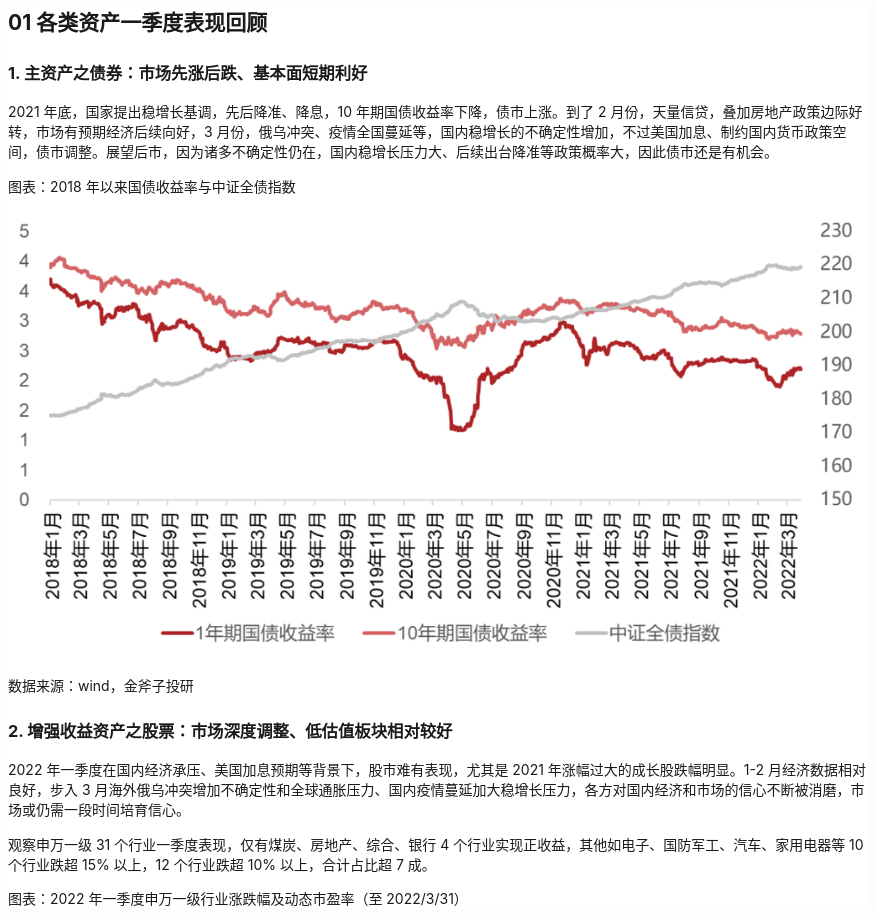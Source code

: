 ## 01 各类资产一季度表现回顾

### 1. 主资产之债券：市场先涨后跌、基本面短期利好

2021 年底，国家提出稳增长基调，先后降准、降息，10 年期国债收益率下降，债市上涨。到了 2 月份，天量信贷，叠加房地产政策边际好转，市场有预期经济后续向好，3 月份，俄乌冲突、疫情全国蔓延等，国内稳增长的不确定性增加，不过美国加息、制约国内货币政策空间，债市调整。展望后市，因为诸多不确定性仍在，国内稳增长压力大、后续出台降准等政策概率大，因此债市还是有机会。

图表：2018 年以来国债收益率与中证全债指数

![](../../.vuepress/public/img/article/471.png)

数据来源：wind，金斧子投研

### 2. 增强收益资产之股票：市场深度调整、低估值板块相对较好

2022 年一季度在国内经济承压、美国加息预期等背景下，股市难有表现，尤其是 2021 年涨幅过大的成长股跌幅明显。1-2 月经济数据相对良好，步入 3 月海外俄乌冲突增加不确定性和全球通胀压力、国内疫情蔓延加大稳增长压力，各方对国内经济和市场的信心不断被消磨，市场或仍需一段时间培育信心。

观察申万一级 31 个行业一季度表现，仅有煤炭、房地产、综合、银行 4 个行业实现正收益，其他如电子、国防军工、汽车、家用电器等 10 个行业跌超 15% 以上，12 个行业跌超 10% 以上，合计占比超 7 成。

图表：2022 年一季度申万一级行业涨跌幅及动态市盈率（至 2022/3/31）
